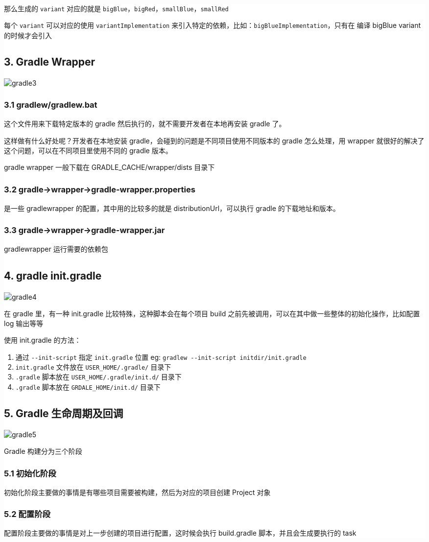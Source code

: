 那么生成的 `variant` 对应的就是 `bigBlue`，`bigRed`，`smallBlue`，`smallRed`

每个 `variant` 可以对应的使用 `variantImplementation` 来引入特定的依赖，比如：`bigBlueImplementation`，只有在 编译 bigBlue variant的时候才会引入

## 3. Gradle Wrapper

![gradle3](https://user-gold-cdn.xitu.io/2019/5/9/16a9d277be4d498c?imageView2/0/w/1280/h/960/format/webp/ignore-error/1)

### 3.1 gradlew/gradlew.bat

这个文件用来下载特定版本的 gradle 然后执行的，就不需要开发者在本地再安装 gradle 了。

这样做有什么好处呢？开发者在本地安装 gradle，会碰到的问题是不同项目使用不同版本的 gradle 怎么处理，用 wrapper 就很好的解决了这个问题，可以在不同项目里使用不同的 gradle 版本。

gradle wrapper 一般下载在 GRADLE_CACHE/wrapper/dists 目录下

### 3.2 gradle->wrapper->gradle-wrapper.properties

是一些 gradlewrapper 的配置，其中用的比较多的就是 distributionUrl，可以执行 gradle 的下载地址和版本。

### 3.3 gradle->wrapper->gradle-wrapper.jar

gradlewrapper 运行需要的依赖包

## 4. gradle init.gradle

![gradle4](https://user-gold-cdn.xitu.io/2019/5/9/16a9d27ad6531dae?imageView2/0/w/1280/h/960/format/webp/ignore-error/1)

在 gradle 里，有一种 init.gradle 比较特殊，这种脚本会在每个项目 build 之前先被调用，可以在其中做一些整体的初始化操作，比如配置 log 输出等等

使用 init.gradle 的方法：

1. 通过 `--init-script` 指定 `init.gradle` 位置 eg: `gradlew --init-script initdir/init.gradle`
2. `init.gradle` 文件放在 `USER_HOME/.gradle/` 目录下
3. `.gradle` 脚本放在 `USER_HOME/.gradle/init.d/` 目录下
4. `.gradle` 脚本放在 `GRDALE_HOME/init.d/` 目录下

## 5. Gradle 生命周期及回调

![gradle5](https://user-gold-cdn.xitu.io/2019/5/9/16a9d27f47ad2e5f?imageView2/0/w/1280/h/960/format/webp/ignore-error/1)

Gradle 构建分为三个阶段

### 5.1 初始化阶段

初始化阶段主要做的事情是有哪些项目需要被构建，然后为对应的项目创建 Project 对象

### 5.2 配置阶段

配置阶段主要做的事情是对上一步创建的项目进行配置，这时候会执行 build.gradle 脚本，并且会生成要执行的 task

